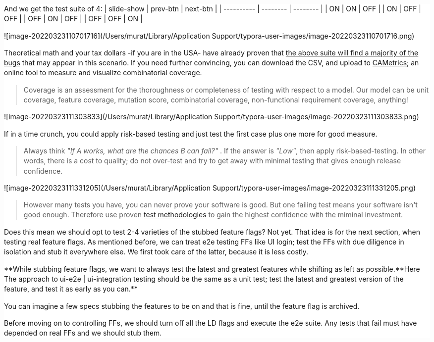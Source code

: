 And we get the test suite of 4:
| slide-show | prev-btn | next-btn |
| ---------- | -------- | -------- |
| ON | ON | OFF |
| ON | OFF | OFF |
| OFF | ON | OFF |
| OFF | OFF | ON |

![image-20220323110701716](/Users/murat/Library/Application Support/typora-user-images/image-20220323110701716.png)

Theoretical math and your tax dollars -if you are in the USA- have already proven that [the above suite will find a majority of the bugs](https://cypress.slides.com/cypress-io/siemens-case-study#/16/0/2) that may appear in this scenario. If you need further convincing, you can download the CSV, and upload to [CAMetrics](https://matris.sba-research.org/tools/cametrics/#/metrics/growth/visualization); an online tool to measure and visualize combinatorial coverage.

> Coverage is an assessment for the thoroughness or completeness of testing with respect to a model. Our model can be unit coverage, feature coverage, mutation score, combinatorial coverage, non-functional requirement coverage, anything!

![image-20220323111303833](/Users/murat/Library/Application Support/typora-user-images/image-20220323111303833.png)

If in a time crunch, you could apply risk-based testing and just test the first case plus one more for good measure.

> Always think _"If A works, what are the chances B can fail?"_ . If the answer is _"Low"_, then apply risk-based-testing. In other words, there is a cost to quality; do not over-test and try to get away with minimal testing that gives enough release confidence.

![image-20220323111331205](/Users/murat/Library/Application Support/typora-user-images/image-20220323111331205.png)

> However many tests you have, you can never prove your software is good. But one failing test means your software isn't good enough. Therefore use proven [test methodologies](https://dev.to/muratkeremozcan/mostly-incomplete-list-of-test-methodologies-52no) to gain the highest confidence with the miminal investment.

Does this mean we should opt to test 2-4 varieties of the stubbed feature flags? Not yet. That idea is for the next section, when testing real feature flags. As mentioned before, we can treat e2e testing FFs like UI login; test the FFs with due diligence in isolation and stub it everywhere else. We first took care of the latter, because it is less costly.

**While stubbing feature flags, we want to always test the latest and greatest features while shifting as left as possible.**Here The approach to ui-e2e | ui-integration testing should be the same as a unit test; test the latest and greatest version of the feature, and test it as early as you can.\*\*

You can imagine a few specs stubbing the features to be on and that is fine, until the feature flag is archived.

Before moving on to controlling FFs, we should turn off all the LD flags and execute the e2e suite. Any tests that fail must have depended on real FFs and we should stub them.
